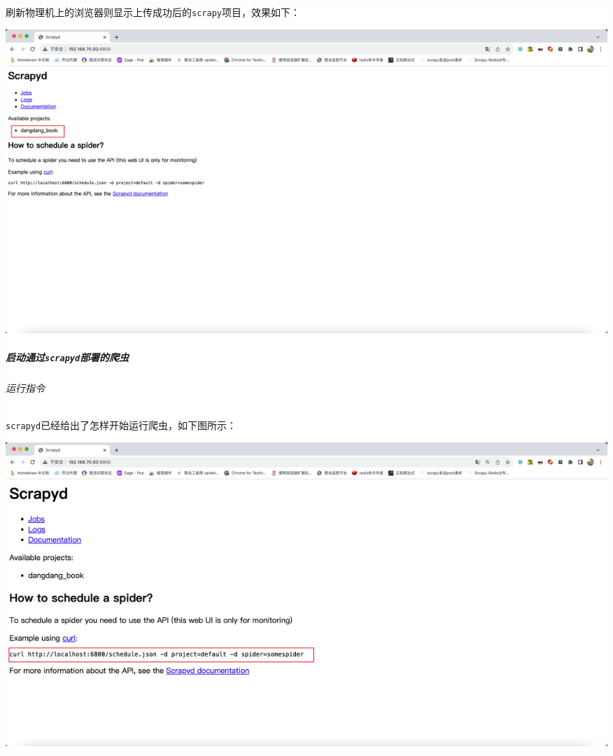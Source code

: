 刷新物理机上的浏览器则显示上传成功后的`scrapy`项目，效果如下：

![物理机浏览器刷新后显示的scrapy项目](img/物理机浏览器刷新后显示的scrapy项目.png)

##### 启动通过`scrapyd`部署的爬虫

###### 运行指令

`scrapyd`已经给出了怎样开始运行爬虫，如下图所示：

![远程运行scrapy的指令](img/远程运行scrapy的指令.png)
